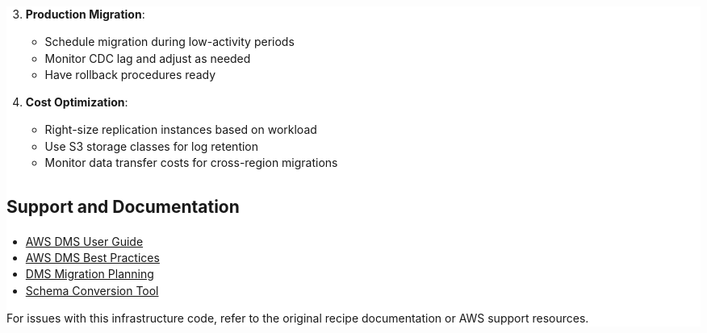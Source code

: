 3. **Production Migration**:
   - Schedule migration during low-activity periods
   - Monitor CDC lag and adjust as needed
   - Have rollback procedures ready

4. **Cost Optimization**:
   - Right-size replication instances based on workload
   - Use S3 storage classes for log retention
   - Monitor data transfer costs for cross-region migrations

## Support and Documentation

- [AWS DMS User Guide](https://docs.aws.amazon.com/dms/latest/userguide/)
- [AWS DMS Best Practices](https://docs.aws.amazon.com/dms/latest/userguide/CHAP_BestPractices.html)
- [DMS Migration Planning](https://docs.aws.amazon.com/dms/latest/userguide/CHAP_GettingStarted.html)
- [Schema Conversion Tool](https://docs.aws.amazon.com/SchemaConversionTool/latest/userguide/)

For issues with this infrastructure code, refer to the original recipe documentation or AWS support resources.